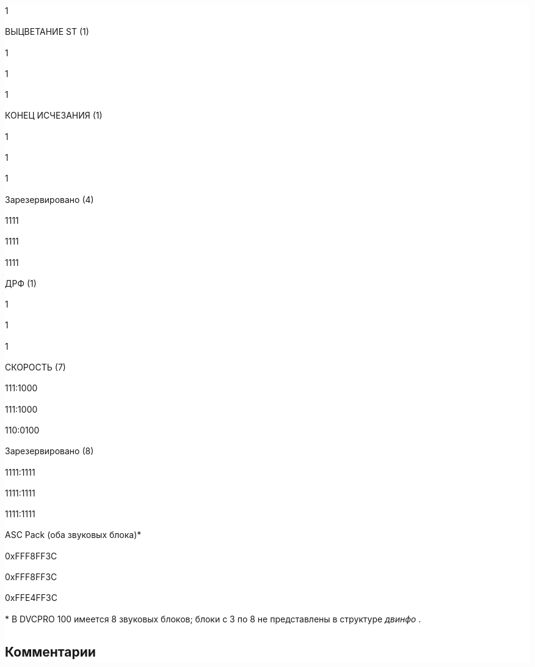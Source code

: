 1

ВЫЦВЕТАНИЕ ST (1)

1

1

1

КОНЕЦ ИСЧЕЗАНИЯ (1)

1

1

1

Зарезервировано (4)

1111

1111

1111

ДРФ (1)

1

1

1

СКОРОСТЬ (7)

111:1000

111:1000

110:0100

Зарезервировано (8)

1111:1111

1111:1111

1111:1111

ASC Pack (оба звуковых блока)\*

0xFFF8FF3C

0xFFF8FF3C

0xFFE4FF3C



 

\* В DVCPRO 100 имеется 8 звуковых блоков; блоки с 3 по 8 не представлены в структуре *двинфо* .

## <a name="remarks"></a>Комментарии
